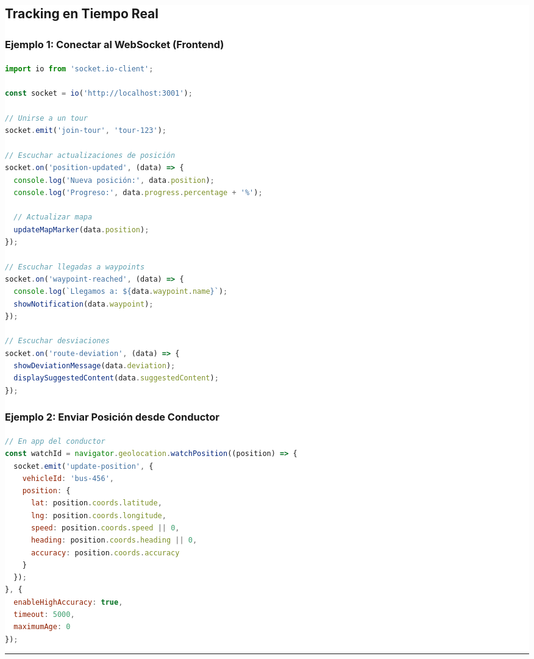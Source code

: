 
## Tracking en Tiempo Real

### Ejemplo 1: Conectar al WebSocket (Frontend)

```javascript
import io from 'socket.io-client';

const socket = io('http://localhost:3001');

// Unirse a un tour
socket.emit('join-tour', 'tour-123');

// Escuchar actualizaciones de posición
socket.on('position-updated', (data) => {
  console.log('Nueva posición:', data.position);
  console.log('Progreso:', data.progress.percentage + '%');
  
  // Actualizar mapa
  updateMapMarker(data.position);
});

// Escuchar llegadas a waypoints
socket.on('waypoint-reached', (data) => {
  console.log(`Llegamos a: ${data.waypoint.name}`);
  showNotification(data.waypoint);
});

// Escuchar desviaciones
socket.on('route-deviation', (data) => {
  showDeviationMessage(data.deviation);
  displaySuggestedContent(data.suggestedContent);
});
```

### Ejemplo 2: Enviar Posición desde Conductor

```javascript
// En app del conductor
const watchId = navigator.geolocation.watchPosition((position) => {
  socket.emit('update-position', {
    vehicleId: 'bus-456',
    position: {
      lat: position.coords.latitude,
      lng: position.coords.longitude,
      speed: position.coords.speed || 0,
      heading: position.coords.heading || 0,
      accuracy: position.coords.accuracy
    }
  });
}, {
  enableHighAccuracy: true,
  timeout: 5000,
  maximumAge: 0
});
```

---